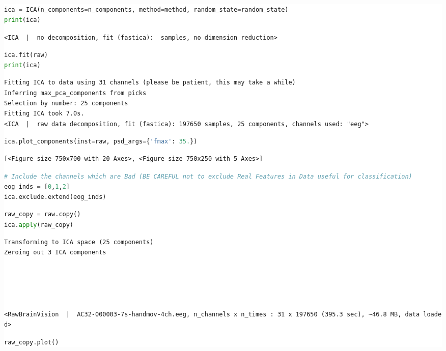 
```python
ica = ICA(n_components=n_components, method=method, random_state=random_state)
print(ica)
```

    <ICA  |  no decomposition, fit (fastica):  samples, no dimension reduction>



```python
ica.fit(raw)
print(ica)
```

    Fitting ICA to data using 31 channels (please be patient, this may take a while)
    Inferring max_pca_components from picks
    Selection by number: 25 components
    Fitting ICA took 7.0s.
    <ICA  |  raw data decomposition, fit (fastica): 197650 samples, 25 components, channels used: "eeg">



```python
ica.plot_components(inst=raw, psd_args={'fmax': 35.})
```




    [<Figure size 750x700 with 20 Axes>, <Figure size 750x250 with 5 Axes>]




```python
# Include the channels which are Bad (BE CAREFUL not to exclude Real Features in Data useful for classification)
eog_inds = [0,1,2]
ica.exclude.extend(eog_inds)
```


```python
raw_copy = raw.copy()
ica.apply(raw_copy)
```

    Transforming to ICA space (25 components)
    Zeroing out 3 ICA components





    <RawBrainVision  |  AC32-000003-7s-handmov-4ch.eeg, n_channels x n_times : 31 x 197650 (395.3 sec), ~46.8 MB, data loaded>




```python
raw_copy.plot() 
```

